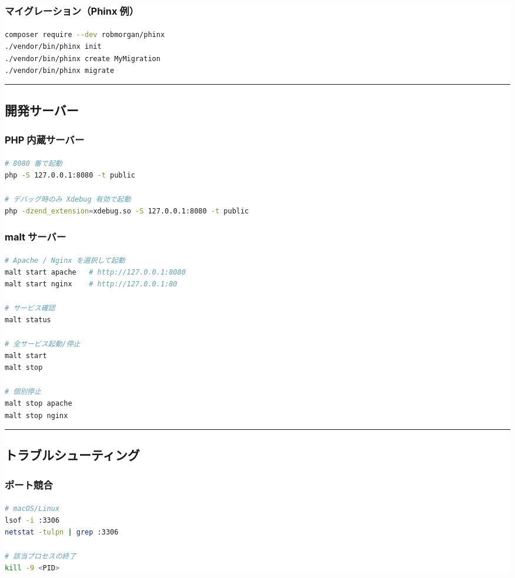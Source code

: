 ### マイグレーション（Phinx 例）

```bash
composer require --dev robmorgan/phinx
./vendor/bin/phinx init
./vendor/bin/phinx create MyMigration
./vendor/bin/phinx migrate
```

---

## 開発サーバー

### PHP 内蔵サーバー

```bash
# 8080 番で起動
php -S 127.0.0.1:8080 -t public

# デバッグ時のみ Xdebug 有効で起動
php -dzend_extension=xdebug.so -S 127.0.0.1:8080 -t public
```

### malt サーバー

```bash
# Apache / Nginx を選択して起動
malt start apache   # http://127.0.0.1:8080
malt start nginx    # http://127.0.0.1:80

# サービス確認
malt status

# 全サービス起動/停止
malt start
malt stop

# 個別停止
malt stop apache
malt stop nginx
```

---

## トラブルシューティング

### ポート競合

```bash
# macOS/Linux
lsof -i :3306
netstat -tulpn | grep :3306

# 該当プロセスの終了
kill -9 <PID>
```
